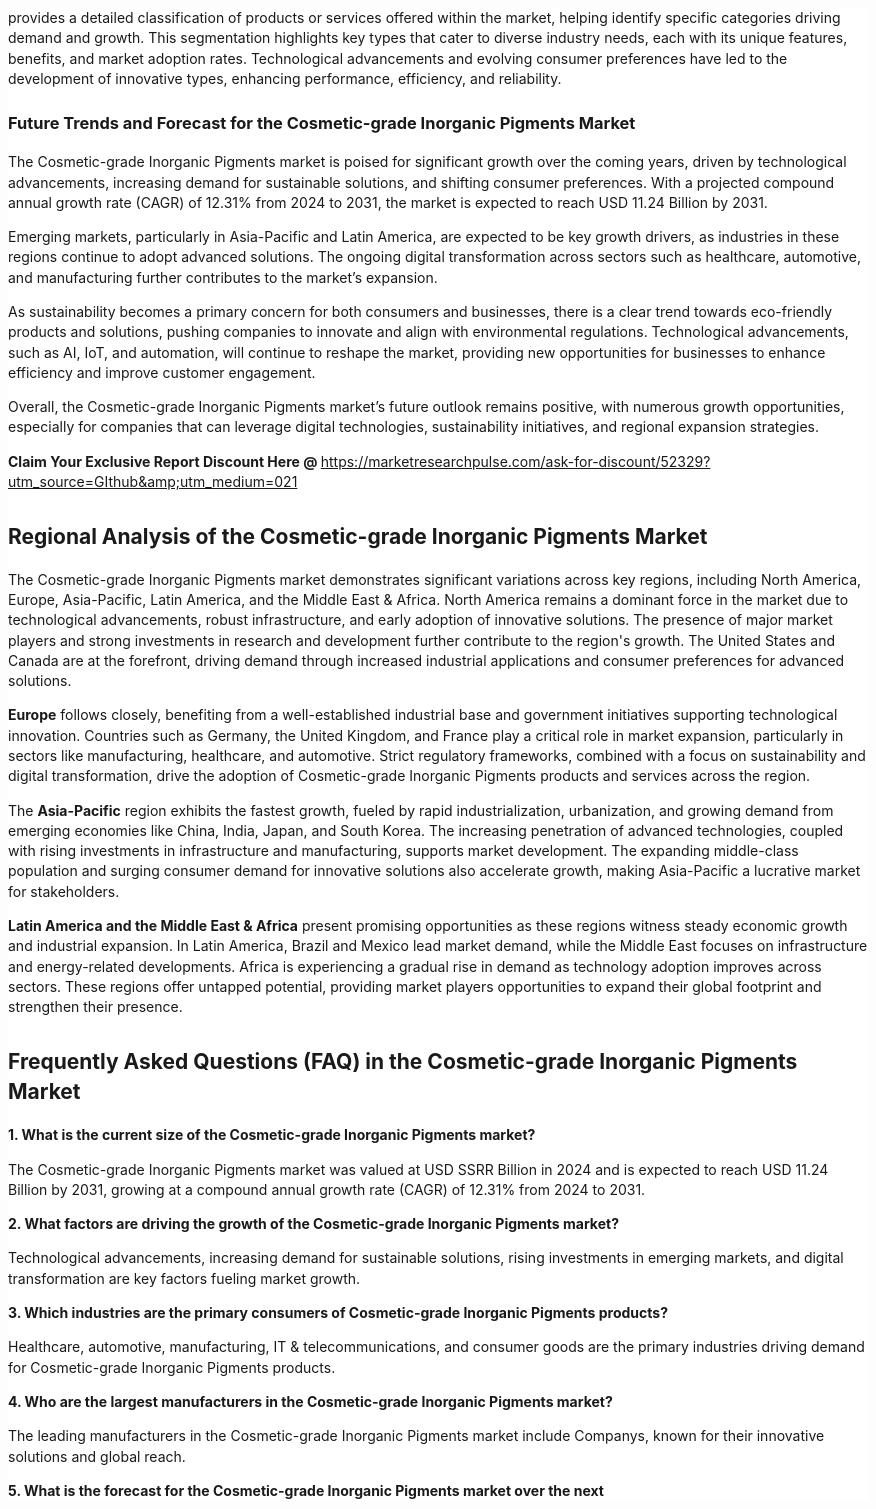 provides a detailed classification of products or services offered within the market, helping identify specific categories driving demand and growth. This segmentation highlights key types that cater to diverse industry needs, each with its unique features, benefits, and market adoption rates. Technological advancements and evolving consumer preferences have led to the development of innovative types, enhancing performance, efficiency, and reliability.</p><h3>Future Trends and Forecast for the Cosmetic-grade Inorganic Pigments Market</h3><p>The Cosmetic-grade Inorganic Pigments market is poised for significant growth over the coming years, driven by technological advancements, increasing demand for sustainable solutions, and shifting consumer preferences. With a projected compound annual growth rate (CAGR) of 12.31% from 2024 to 2031, the market is expected to reach USD 11.24 Billion by 2031.</p><p>Emerging markets, particularly in Asia-Pacific and Latin America, are expected to be key growth drivers, as industries in these regions continue to adopt advanced solutions. The ongoing digital transformation across sectors such as healthcare, automotive, and manufacturing further contributes to the market&rsquo;s expansion.</p><p>As sustainability becomes a primary concern for both consumers and businesses, there is a clear trend towards eco-friendly products and solutions, pushing companies to innovate and align with environmental regulations. Technological advancements, such as AI, IoT, and automation, will continue to reshape the market, providing new opportunities for businesses to enhance efficiency and improve customer engagement.</p><p>Overall, the Cosmetic-grade Inorganic Pigments market&rsquo;s future outlook remains positive, with numerous growth opportunities, especially for companies that can leverage digital technologies, sustainability initiatives, and regional expansion strategies.</p><p><strong>Claim Your Exclusive Report Discount Here @ </strong><a href="https://marketresearchpulse.com/ask-for-discount/52329?utm_source=GIthub&amp;utm_medium=021">https://marketresearchpulse.com/ask-for-discount/52329?utm_source=GIthub&amp;utm_medium=021</a></p><h2><strong>Regional Analysis of the Cosmetic-grade Inorganic Pigments Market</strong></h2><p>The Cosmetic-grade Inorganic Pigments market demonstrates significant variations across key regions, including North America, Europe, Asia-Pacific, Latin America, and the Middle East &amp; Africa. North America remains a dominant force in the market due to technological advancements, robust infrastructure, and early adoption of innovative solutions. The presence of major market players and strong investments in research and development further contribute to the region's growth. The United States and Canada are at the forefront, driving demand through increased industrial applications and consumer preferences for advanced solutions.</p><p><strong>Europe</strong> follows closely, benefiting from a well-established industrial base and government initiatives supporting technological innovation. Countries such as Germany, the United Kingdom, and France play a critical role in market expansion, particularly in sectors like manufacturing, healthcare, and automotive. Strict regulatory frameworks, combined with a focus on sustainability and digital transformation, drive the adoption of Cosmetic-grade Inorganic Pigments products and services across the region.</p><p>The <strong>Asia-Pacific</strong> region exhibits the fastest growth, fueled by rapid industrialization, urbanization, and growing demand from emerging economies like China, India, Japan, and South Korea. The increasing penetration of advanced technologies, coupled with rising investments in infrastructure and manufacturing, supports market development. The expanding middle-class population and surging consumer demand for innovative solutions also accelerate growth, making Asia-Pacific a lucrative market for stakeholders.</p><p><strong>Latin America and the Middle East &amp; Africa</strong> present promising opportunities as these regions witness steady economic growth and industrial expansion. In Latin America, Brazil and Mexico lead market demand, while the Middle East focuses on infrastructure and energy-related developments. Africa is experiencing a gradual rise in demand as technology adoption improves across sectors. These regions offer untapped potential, providing market players opportunities to expand their global footprint and strengthen their presence.</p><h2><strong>Frequently Asked Questions (FAQ) in the Cosmetic-grade Inorganic Pigments Market</strong></h2><p><strong>1. What is the current size of the Cosmetic-grade Inorganic Pigments market?</strong></p><p>The Cosmetic-grade Inorganic Pigments market was valued at USD SSRR Billion in 2024 and is expected to reach USD 11.24 Billion by 2031, growing at a compound annual growth rate (CAGR) of 12.31% from 2024 to 2031.</p><p><strong>2. What factors are driving the growth of the Cosmetic-grade Inorganic Pigments market?</strong></p><p>Technological advancements, increasing demand for sustainable solutions, rising investments in emerging markets, and digital transformation are key factors fueling market growth.</p><p><strong>3. Which industries are the primary consumers of Cosmetic-grade Inorganic Pigments products?</strong></p><p>Healthcare, automotive, manufacturing, IT &amp; telecommunications, and consumer goods are the primary industries driving demand for Cosmetic-grade Inorganic Pigments products.</p><p><strong>4. Who are the largest manufacturers in the Cosmetic-grade Inorganic Pigments market?</strong></p><p>The leading manufacturers in the Cosmetic-grade Inorganic Pigments market include Companys, known for their innovative solutions and global reach.</p><p><strong>5. What is the forecast for the Cosmetic-grade Inorganic Pigments market over the next
